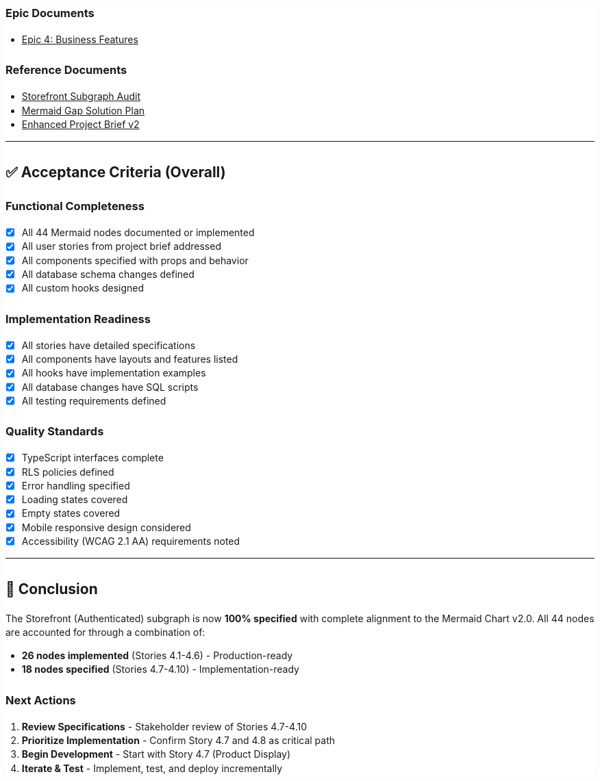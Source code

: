 ### Epic Documents
- [Epic 4: Business Features](../epics/EPIC_4_Business_Features.md)

### Reference Documents
- [Storefront Subgraph Audit](./STOREFRONT_SUBGRAPH_AUDIT.md)
- [Mermaid Gap Solution Plan](./MERMAID_GAP_SOLUTION_PLAN.md)
- [Enhanced Project Brief v2](./SynC_Enhanced_Project_Brief_v2.md)

---

## ✅ Acceptance Criteria (Overall)

### Functional Completeness
- [x] All 44 Mermaid nodes documented or implemented
- [x] All user stories from project brief addressed
- [x] All components specified with props and behavior
- [x] All database schema changes defined
- [x] All custom hooks designed

### Implementation Readiness
- [x] All stories have detailed specifications
- [x] All components have layouts and features listed
- [x] All hooks have implementation examples
- [x] All database changes have SQL scripts
- [x] All testing requirements defined

### Quality Standards
- [x] TypeScript interfaces complete
- [x] RLS policies defined
- [x] Error handling specified
- [x] Loading states covered
- [x] Empty states covered
- [x] Mobile responsive design considered
- [x] Accessibility (WCAG 2.1 AA) requirements noted

---

## 🎉 Conclusion

The Storefront (Authenticated) subgraph is now **100% specified** with complete alignment to the Mermaid Chart v2.0. All 44 nodes are accounted for through a combination of:

- **26 nodes implemented** (Stories 4.1-4.6) - Production-ready
- **18 nodes specified** (Stories 4.7-4.10) - Implementation-ready

### Next Actions

1. **Review Specifications** - Stakeholder review of Stories 4.7-4.10
2. **Prioritize Implementation** - Confirm Story 4.7 and 4.8 as critical path
3. **Begin Development** - Start with Story 4.7 (Product Display)
4. **Iterate & Test** - Implement, test, and deploy incrementally
